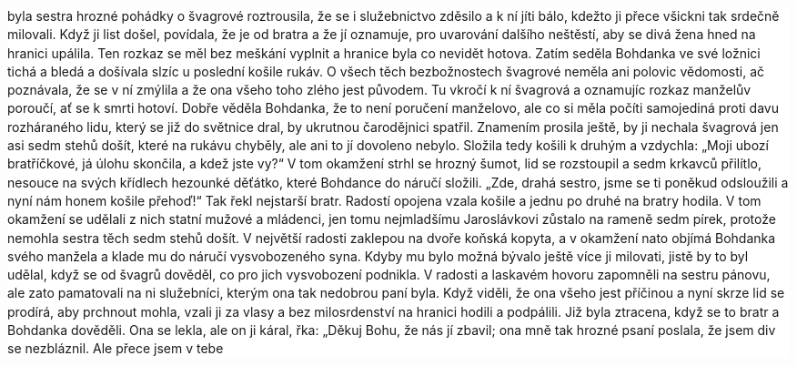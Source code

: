 byla sestra hrozné pohádky o švagrové
roztrousila, že se i služebnictvo zděsilo a
k ní jíti bálo, kdežto ji přece všickni tak
srdečně milovali.
Když ji list došel, povídala, že je od
bratra a že jí oznamuje, pro uvarování
dalšího neštěstí, aby se divá žena hned na
hranici upálila. Ten rozkaz se měl bez
meškání vyplnit a hranice byla co nevidět
hotova. Zatím seděla Bohdanka ve své
ložnici tichá a bledá a došívala slzíc u
poslední košile rukáv. O všech těch
bezbožnostech švagrové neměla ani
polovic vědomosti, ač poznávala, že se v
ní zmýlila a že ona všeho toho zlého jest
původem. Tu vkročí k ní švagrová a
oznamujíc rozkaz manželův poroučí, ať se
k smrti hotoví.
Dobře věděla Bohdanka, že to není
poručení manželovo, ale co si měla počíti
samojediná proti davu rozháraného lidu,
který se již do světnice dral, by ukrutnou
čarodějnici spatřil. Znamením prosila
ještě, by ji nechala švagrová jen asi sedm
stehů došít, které na rukávu chyběly, ale
ani to jí dovoleno nebylo. Složila tedy
košili k druhým a vzdychla: „Moji ubozí
bratříčkové, já úlohu skončila, a kdež jste
vy?“
V tom okamžení strhl se hrozný
šumot, lid se rozstoupil a sedm krkavců
přilítlo, nesouce na svých křídlech
hezounké děťátko, které Bohdance do
náručí složili.
„Zde, drahá sestro, jsme se ti poněkud
odsloužili a nyní nám honem košile
přehoď!“ Tak řekl nejstarší bratr.
Radostí opojena vzala košile a jednu
po druhé na bratry hodila. V tom
okamžení se udělali z nich statní mužové
a mládenci, jen tomu nejmladšímu
Jaroslávkovi zůstalo na rameně sedm
pírek, protože nemohla sestra těch sedm
stehů došít.
V největší radosti zaklepou na dvoře
koňská kopyta, a v okamžení nato objímá
Bohdanka svého manžela a klade mu do
náručí vysvobozeného syna. Kdyby mu
bylo možná bývalo ještě více ji milovati,
jistě by to byl udělal, když se od švagrů
dověděl, co pro jich vysvobození
podnikla. V radosti a laskavém hovoru
zapomněli na sestru pánovu, ale zato
pamatovali na ni služebníci, kterým ona
tak nedobrou paní byla. Když viděli, že
ona všeho jest příčinou a nyní skrze lid se
prodírá, aby prchnout mohla, vzali ji za
vlasy a bez milosrdenství na hranici hodili
a podpálili.
Již byla ztracena, když se to bratr a
Bohdanka dověděli. Ona se lekla, ale on ji
káral, řka: „Děkuj Bohu, že nás jí zbavil;
ona mně tak hrozné psaní poslala, že jsem
div se nezbláznil. Ale přece jsem v tebe